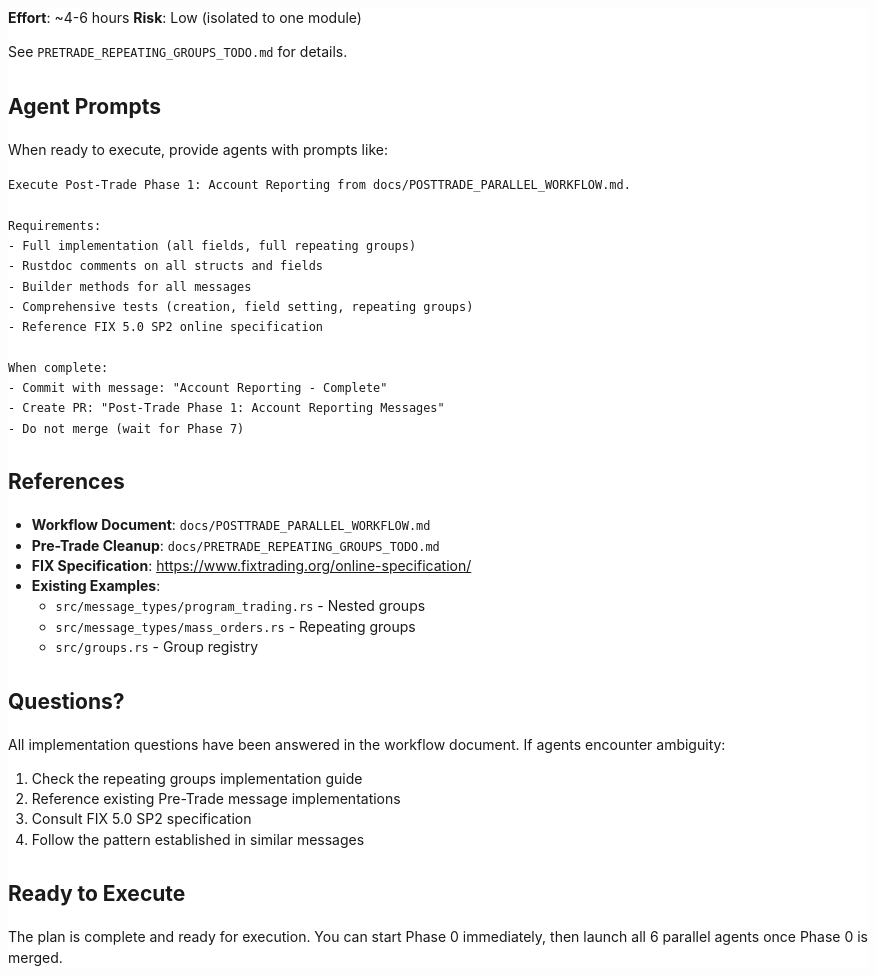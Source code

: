**Effort**: ~4-6 hours
**Risk**: Low (isolated to one module)

See `PRETRADE_REPEATING_GROUPS_TODO.md` for details.

## Agent Prompts

When ready to execute, provide agents with prompts like:

```
Execute Post-Trade Phase 1: Account Reporting from docs/POSTTRADE_PARALLEL_WORKFLOW.md.

Requirements:
- Full implementation (all fields, full repeating groups)
- Rustdoc comments on all structs and fields
- Builder methods for all messages
- Comprehensive tests (creation, field setting, repeating groups)
- Reference FIX 5.0 SP2 online specification

When complete:
- Commit with message: "Account Reporting - Complete"
- Create PR: "Post-Trade Phase 1: Account Reporting Messages"
- Do not merge (wait for Phase 7)
```

## References

- **Workflow Document**: `docs/POSTTRADE_PARALLEL_WORKFLOW.md`
- **Pre-Trade Cleanup**: `docs/PRETRADE_REPEATING_GROUPS_TODO.md`
- **FIX Specification**: https://www.fixtrading.org/online-specification/
- **Existing Examples**:
  - `src/message_types/program_trading.rs` - Nested groups
  - `src/message_types/mass_orders.rs` - Repeating groups
  - `src/groups.rs` - Group registry

## Questions?

All implementation questions have been answered in the workflow document. If agents encounter ambiguity:
1. Check the repeating groups implementation guide
2. Reference existing Pre-Trade message implementations
3. Consult FIX 5.0 SP2 specification
4. Follow the pattern established in similar messages

## Ready to Execute

The plan is complete and ready for execution. You can start Phase 0 immediately, then launch all 6 parallel agents once Phase 0 is merged.
